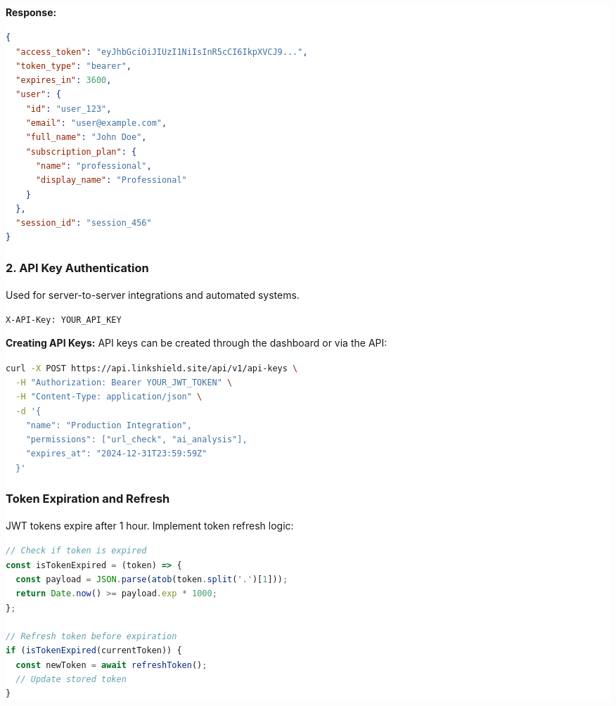 **Response:**
```json
{
  "access_token": "eyJhbGciOiJIUzI1NiIsInR5cCI6IkpXVCJ9...",
  "token_type": "bearer",
  "expires_in": 3600,
  "user": {
    "id": "user_123",
    "email": "user@example.com",
    "full_name": "John Doe",
    "subscription_plan": {
      "name": "professional",
      "display_name": "Professional"
    }
  },
  "session_id": "session_456"
}
```

### 2. API Key Authentication

Used for server-to-server integrations and automated systems.

```http
X-API-Key: YOUR_API_KEY
```

**Creating API Keys:**
API keys can be created through the dashboard or via the API:

```bash
curl -X POST https://api.linkshield.site/api/v1/api-keys \
  -H "Authorization: Bearer YOUR_JWT_TOKEN" \
  -H "Content-Type: application/json" \
  -d '{
    "name": "Production Integration",
    "permissions": ["url_check", "ai_analysis"],
    "expires_at": "2024-12-31T23:59:59Z"
  }'
```

### Token Expiration and Refresh

JWT tokens expire after 1 hour. Implement token refresh logic:

```javascript
// Check if token is expired
const isTokenExpired = (token) => {
  const payload = JSON.parse(atob(token.split('.')[1]));
  return Date.now() >= payload.exp * 1000;
};

// Refresh token before expiration
if (isTokenExpired(currentToken)) {
  const newToken = await refreshToken();
  // Update stored token
}
```
